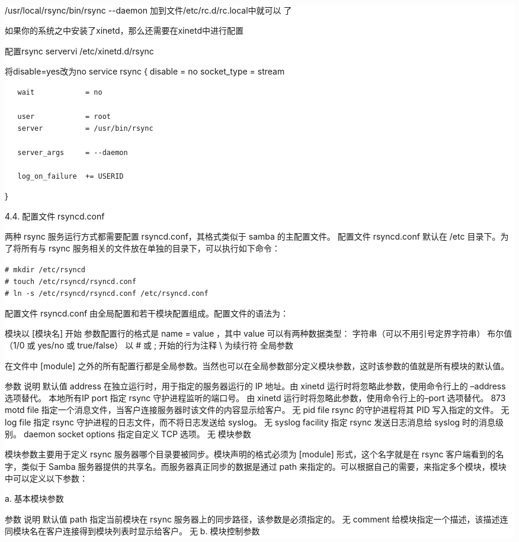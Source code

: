 /usr/local/rsync/bin/rsync --daemon 加到文件/etc/rc.d/rc.local中就可以 了

如果你的系统之中安装了xinetd，那么还需要在xinetd中进行配置

配置rsync servervi /etc/xinetd.d/rsync

将disable=yes改为no
service rsync {
       disable = no
       socket_type     = stream

       wait            = no

       user            = root
       server          = /usr/bin/rsync

       server_args     = --daemon

       log_on_failure  += USERID
}


4.4. 配置文件 rsyncd.conf

两种 rsync 服务运行方式都需要配置 rsyncd.conf，其格式类似于 samba 的主配置文件。
配置文件 rsyncd.conf 默认在 /etc 目录下。为了将所有与 rsync 服务相关的文件放在单独的目录下，可以执行如下命令：
```
# mkdir /etc/rsyncd
# touch /etc/rsyncd/rsyncd.conf
# ln -s /etc/rsyncd/rsyncd.conf /etc/rsyncd.conf
```
配置文件 rsyncd.conf 由全局配置和若干模块配置组成。配置文件的语法为：

模块以 [模块名] 开始
参数配置行的格式是 name = value ，其中 value 可以有两种数据类型：
字符串（可以不用引号定界字符串）
布尔值（1/0 或 yes/no 或 true/false）
以 # 或 ; 开始的行为注释
\\ 为续行符
全局参数

在文件中 [module] 之外的所有配置行都是全局参数。当然也可以在全局参数部分定义模块参数，这时该参数的值就是所有模块的默认值。

参数	说明	默认值
address	在独立运行时，用于指定的服务器运行的 IP 地址。由 xinetd 运行时将忽略此参数，使用命令行上的 –address 选项替代。	本地所有IP
port	指定 rsync 守护进程监听的端口号。 由 xinetd 运行时将忽略此参数，使用命令行上的–port 选项替代。	873
motd file	指定一个消息文件，当客户连接服务器时该文件的内容显示给客户。	无
pid file	rsync 的守护进程将其 PID 写入指定的文件。	无
log file	指定 rsync 守护进程的日志文件，而不将日志发送给 syslog。	无
syslog facility	指定 rsync 发送日志消息给 syslog 时的消息级别。	daemon
socket options	指定自定义 TCP 选项。	无
模块参数

模块参数主要用于定义 rsync 服务器哪个目录要被同步。模块声明的格式必须为 [module] 形式，这个名字就是在 rsync 客户端看到的名字，类似于 Samba 服务器提供的共享名。而服务器真正同步的数据是通过 path 来指定的。可以根据自己的需要，来指定多个模块，模块中可以定义以下参数：

a. 基本模块参数

参数	说明	默认值
path	指定当前模块在 rsync 服务器上的同步路径，该参数是必须指定的。	无
comment	给模块指定一个描述，该描述连同模块名在客户连接得到模块列表时显示给客户。	无
b. 模块控制参数
